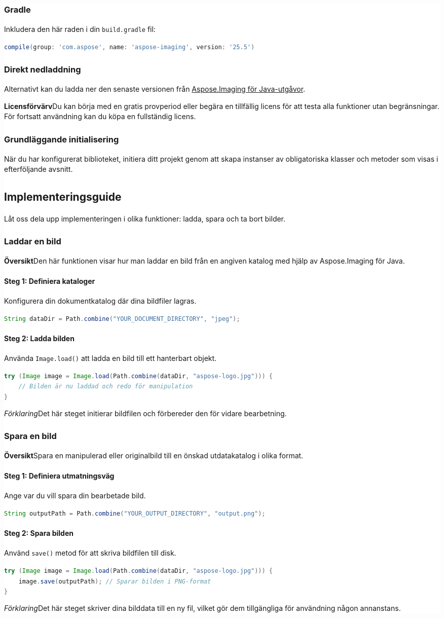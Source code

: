 ### Gradle
Inkludera den här raden i din `build.gradle` fil:
```gradle
compile(group: 'com.aspose', name: 'aspose-imaging', version: '25.5')
```

### Direkt nedladdning
Alternativt kan du ladda ner den senaste versionen från [Aspose.Imaging för Java-utgåvor](https://releases.aspose.com/imaging/java/).

**Licensförvärv**Du kan börja med en gratis provperiod eller begära en tillfällig licens för att testa alla funktioner utan begränsningar. För fortsatt användning kan du köpa en fullständig licens.

### Grundläggande initialisering
När du har konfigurerat biblioteket, initiera ditt projekt genom att skapa instanser av obligatoriska klasser och metoder som visas i efterföljande avsnitt.

## Implementeringsguide

Låt oss dela upp implementeringen i olika funktioner: ladda, spara och ta bort bilder.

### Laddar en bild

**Översikt**Den här funktionen visar hur man laddar en bild från en angiven katalog med hjälp av Aspose.Imaging för Java.

#### Steg 1: Definiera kataloger
Konfigurera din dokumentkatalog där dina bildfiler lagras.
```java
String dataDir = Path.combine("YOUR_DOCUMENT_DIRECTORY", "jpeg");
```

#### Steg 2: Ladda bilden
Använda `Image.load()` att ladda en bild till ett hanterbart objekt.
```java
try (Image image = Image.load(Path.combine(dataDir, "aspose-logo.jpg"))) {
    // Bilden är nu laddad och redo för manipulation
}
```
*Förklaring*Det här steget initierar bildfilen och förbereder den för vidare bearbetning.

### Spara en bild

**Översikt**Spara en manipulerad eller originalbild till en önskad utdatakatalog i olika format.

#### Steg 1: Definiera utmatningsväg
Ange var du vill spara din bearbetade bild.
```java
String outputPath = Path.combine("YOUR_OUTPUT_DIRECTORY", "output.png");
```

#### Steg 2: Spara bilden
Använd `save()` metod för att skriva bildfilen till disk.
```java
try (Image image = Image.load(Path.combine(dataDir, "aspose-logo.jpg"))) {
    image.save(outputPath); // Sparar bilden i PNG-format
}
```
*Förklaring*Det här steget skriver dina bilddata till en ny fil, vilket gör dem tillgängliga för användning någon annanstans.
